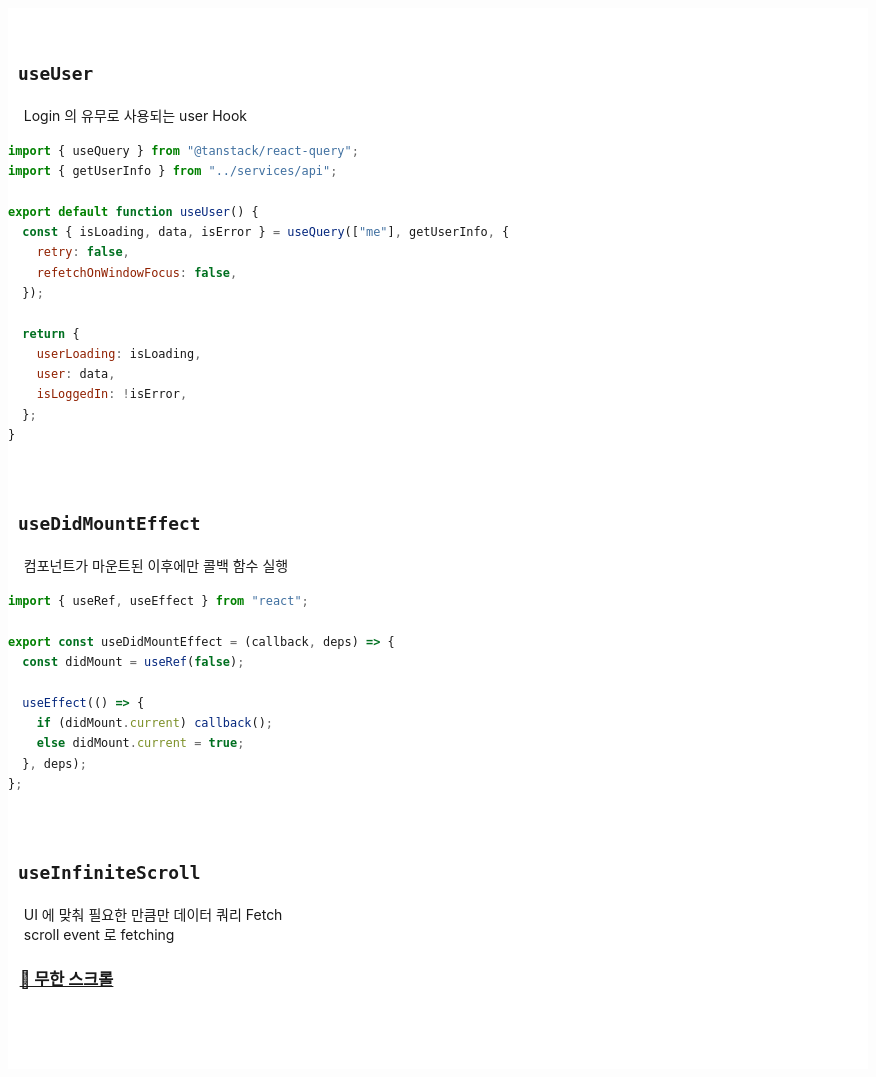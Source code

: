 <br>

## &nbsp;&nbsp;`useUser`<br>
&nbsp;&nbsp;&nbsp; Login 의 유무로 사용되는 user Hook
```javascript
import { useQuery } from "@tanstack/react-query";
import { getUserInfo } from "../services/api";

export default function useUser() {
  const { isLoading, data, isError } = useQuery(["me"], getUserInfo, {
    retry: false,
    refetchOnWindowFocus: false,
  });
  
  return {
    userLoading: isLoading,
    user: data,
    isLoggedIn: !isError,
  };
}
```

<br>

## &nbsp;&nbsp;`useDidMountEffect`<br>
&nbsp;&nbsp;&nbsp; 컴포넌트가 마운트된 이후에만 콜백 함수 실행
```javascript
import { useRef, useEffect } from "react";

export const useDidMountEffect = (callback, deps) => {
  const didMount = useRef(false);

  useEffect(() => {
    if (didMount.current) callback();
    else didMount.current = true;
  }, deps);
};
```

<br>

## &nbsp;&nbsp;`useInfiniteScroll`<br>
&nbsp;&nbsp;&nbsp; UI 에 맞춰 필요한 만큼만 데이터 쿼리 Fetch<br>
&nbsp;&nbsp;&nbsp; scroll event 로 fetching

### &nbsp;&nbsp;&nbsp;[**🔗 무한 스크롤**][infinteScrollLink]<br>

[infinteScrollLink]: https://github.com/JaeUpSu/My-Front-Log/blob/main/Projects/Bangsam/%EB%AC%B4%ED%95%9C%EC%8A%A4%ED%81%AC%EB%A1%A4.md "Go Bangsam useInfinteScroll"
<br>
<br>
<br>
